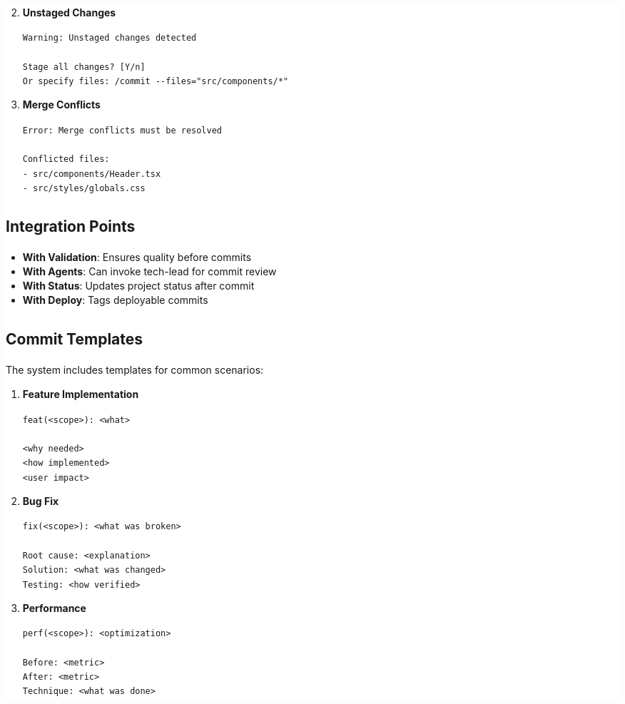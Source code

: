 2. **Unstaged Changes**
   ```
   Warning: Unstaged changes detected
   
   Stage all changes? [Y/n]
   Or specify files: /commit --files="src/components/*"
   ```

3. **Merge Conflicts**
   ```
   Error: Merge conflicts must be resolved
   
   Conflicted files:
   - src/components/Header.tsx
   - src/styles/globals.css
   ```

## Integration Points

- **With Validation**: Ensures quality before commits
- **With Agents**: Can invoke tech-lead for commit review
- **With Status**: Updates project status after commit
- **With Deploy**: Tags deployable commits

## Commit Templates

The system includes templates for common scenarios:

1. **Feature Implementation**
   ```
   feat(<scope>): <what>
   
   <why needed>
   <how implemented>
   <user impact>
   ```

2. **Bug Fix**
   ```
   fix(<scope>): <what was broken>
   
   Root cause: <explanation>
   Solution: <what was changed>
   Testing: <how verified>
   ```

3. **Performance**
   ```
   perf(<scope>): <optimization>
   
   Before: <metric>
   After: <metric>
   Technique: <what was done>
   ```
